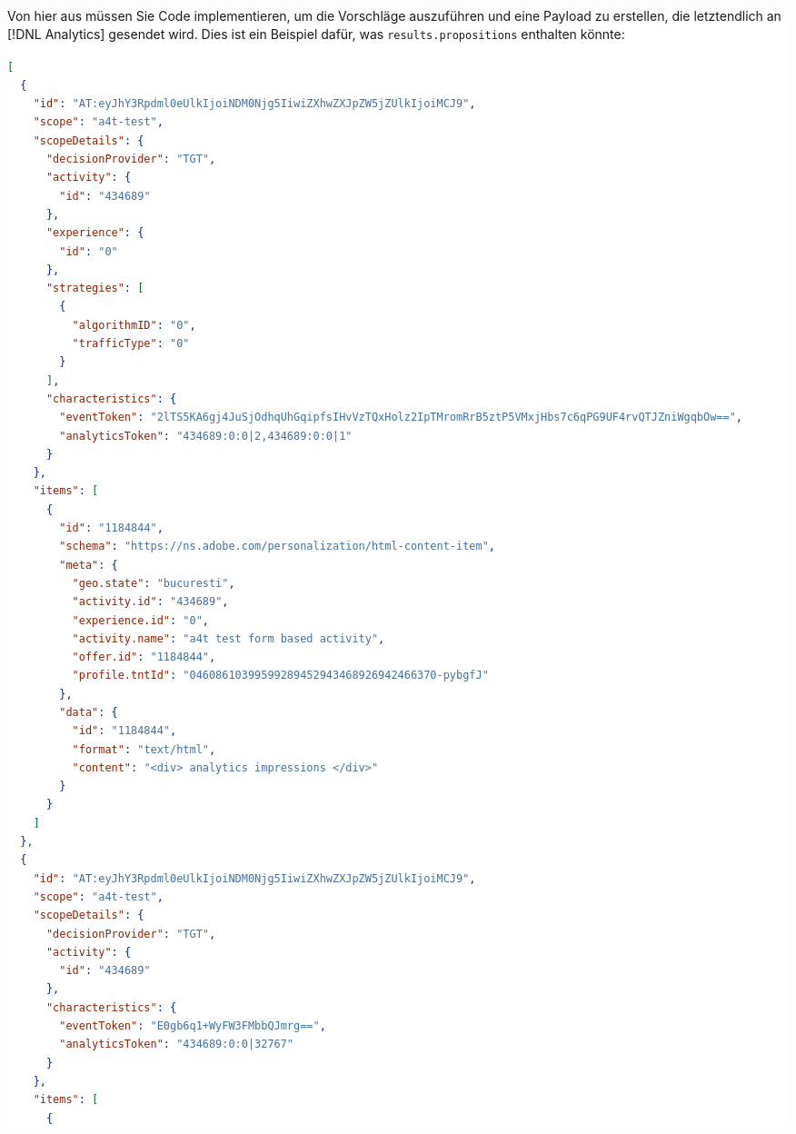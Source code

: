 Von hier aus müssen Sie Code implementieren, um die Vorschläge auszuführen und eine Payload zu erstellen, die letztendlich an [!DNL Analytics] gesendet wird. Dies ist ein Beispiel dafür, was `results.propositions` enthalten könnte:

```json
[
  {
    "id": "AT:eyJhY3Rpdml0eUlkIjoiNDM0Njg5IiwiZXhwZXJpZW5jZUlkIjoiMCJ9",
    "scope": "a4t-test",
    "scopeDetails": {
      "decisionProvider": "TGT",
      "activity": {
        "id": "434689"
      },
      "experience": {
        "id": "0"
      },
      "strategies": [
        {
          "algorithmID": "0",
          "trafficType": "0"
        }
      ],
      "characteristics": {
        "eventToken": "2lTS5KA6gj4JuSjOdhqUhGqipfsIHvVzTQxHolz2IpTMromRrB5ztP5VMxjHbs7c6qPG9UF4rvQTJZniWgqbOw==",
        "analyticsToken": "434689:0:0|2,434689:0:0|1"
      }
    },
    "items": [
      {
        "id": "1184844",
        "schema": "https://ns.adobe.com/personalization/html-content-item",
        "meta": {
          "geo.state": "bucuresti",
          "activity.id": "434689",
          "experience.id": "0",
          "activity.name": "a4t test form based activity",
          "offer.id": "1184844",
          "profile.tntId": "04608610399599289452943468926942466370-pybgfJ"
        },
        "data": {
          "id": "1184844",
          "format": "text/html",
          "content": "<div> analytics impressions </div>"
        }
      }
    ]
  },
  {
    "id": "AT:eyJhY3Rpdml0eUlkIjoiNDM0Njg5IiwiZXhwZXJpZW5jZUlkIjoiMCJ9",
    "scope": "a4t-test",
    "scopeDetails": {
      "decisionProvider": "TGT",
      "activity": {
        "id": "434689"
      },
      "characteristics": {
        "eventToken": "E0gb6q1+WyFW3FMbbQJmrg==",
        "analyticsToken": "434689:0:0|32767"
      }
    },
    "items": [
      {
```